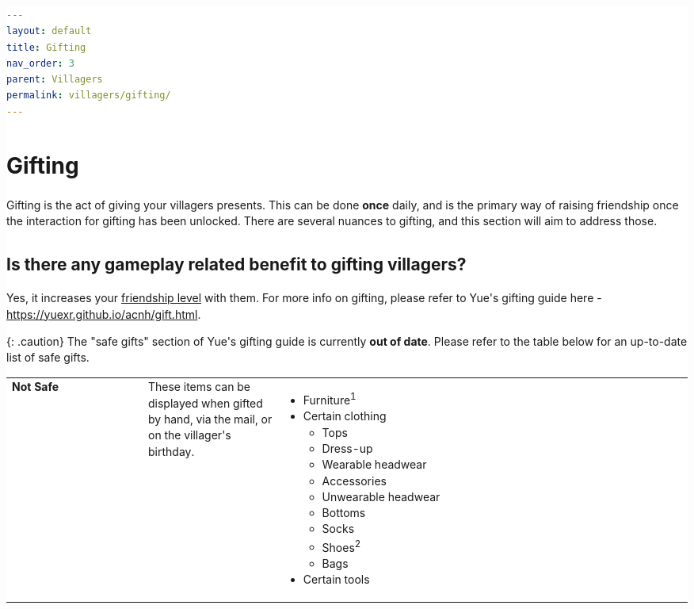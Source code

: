 ```yaml
---
layout: default
title: Gifting
nav_order: 3
parent: Villagers
permalink: villagers/gifting/
---
```


# Gifting
Gifting is the act of giving your villagers presents. This can be done **once** daily, and is the primary way of raising friendship once the interaction for gifting has been unlocked. There are several nuances to gifting, and this section will aim to address those.

## Is there any gameplay related benefit to gifting villagers?
Yes, it increases your [friendship level](/acnhfaq/villagers/friendship#what-is-friendshipwhat-are-friendship-levels) with them. For more info on gifting, please refer to Yue's gifting guide here - <https://yuexr.github.io/acnh/gift.html>.

{: .caution}
The "safe gifts" section of Yue's gifting guide is currently **out of date**. Please refer to the table below for an up-to-date list of safe gifts.

<style>
tr:nth-child(even) {
  background-color: #707070;
}
</style>
<div>
  <table id="gifting" width="100%">
    <colgroup>
      <col width="20%">
      <col width="20%">
      <col/>
    </colgroup>
    <tbody>
      <tr>
        <td>
          <strong>Not Safe</strong>
        </td>
        <td>These items can be displayed when gifted by hand, via the mail, or on the villager's birthday.</td>
        <td>
          <ul>
            <li>Furniture<sup>1</sup>
            </li>
            <li>Certain clothing
              <ul>
                <li>Tops</li>
                <li>Dress-up</li>
                <li>Wearable headwear</li>
                <li>Accessories</li>
                <li>Unwearable headwear</li>
                <li>Bottoms</li>
                <li>Socks</li>
                <li>Shoes<sup>2</sup></li>
                <li>Bags</li>
              </ul>
            </li>
            <li>Certain tools